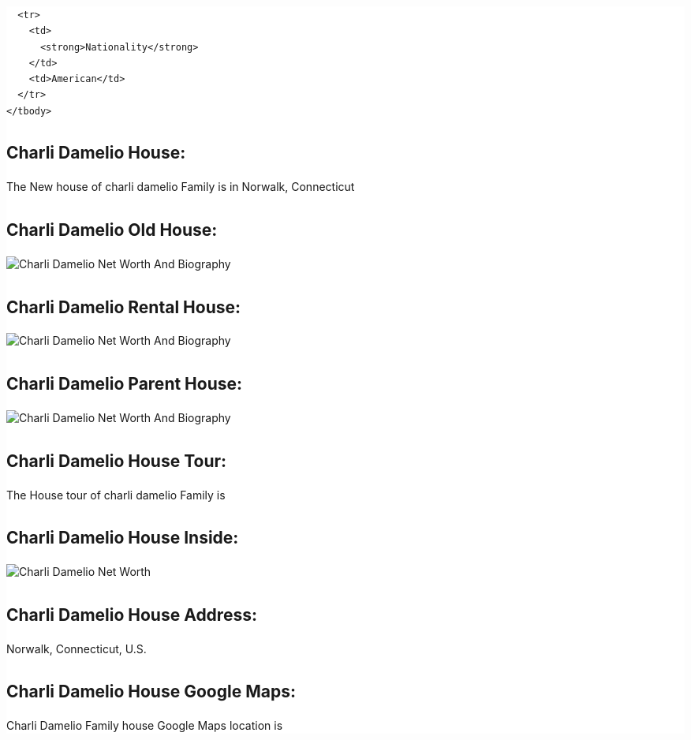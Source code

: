       <tr>
        <td>
          <strong>Nationality</strong>
        </td>
        <td>American</td>
      </tr>
    </tbody>
  </table>
</figure>

## **Charli Damelio House:**

The New house of charli damelio Family is in Norwalk, Connecticut

## **Charli Damelio Old House:**

![Charli Damelio Net Worth And Biography](/uploads/charli-damelio-old-house.webp)

## **Charli Damelio Rental House:**

![Charli Damelio Net Worth And Biography](/uploads/charli-damelio-rental-house.webp)

## **Charli Damelio Parent House:**

![Charli Damelio Net Worth And Biography](/uploads/charli-damelio-parent-house.webp)

## **Charli Damelio House Tour:**

The House tour of charli damelio Family is

<iframe width="560" height="315" src="https://www.youtube.com/embed/DTHfae2sWys" title="YouTube video player" frameborder="0" allow="accelerometer; autoplay; clipboard-write; encrypted-media; gyroscope; picture-in-picture" allowfullscreen></iframe>

## **Charli Damelio House Inside:**

![Charli Damelio Net Worth](/uploads/charli-damelio-house-inside.webp)

## **Charli Damelio House Address:**

Norwalk, Connecticut, U.S.

## **Charli Damelio House Google Maps:**

Charli Damelio Family house Google Maps location is

<iframe src="https://www.google.com/maps/embed?pb=!1m18!1m12!1m3!1d1062322.0580245266!2d-73.06194910602659!3d40.800304996475354!2m3!1f0!2f0!3f0!3m2!1i1024!2i768!4f13.1!3m3!1m2!1s0x89e81c4a9c36c5b9%3A0x5dfa2209bc49d58d!2sNorwalk%2C%20CT%2C%20USA!5e0!3m2!1sen!2s!4v1649934264714!5m2!1sen!2s" width="600" height="450" style="border:0;" allowfullscreen="" loading="lazy" referrerpolicy="no-referrer-when-downgrade"></iframe>
